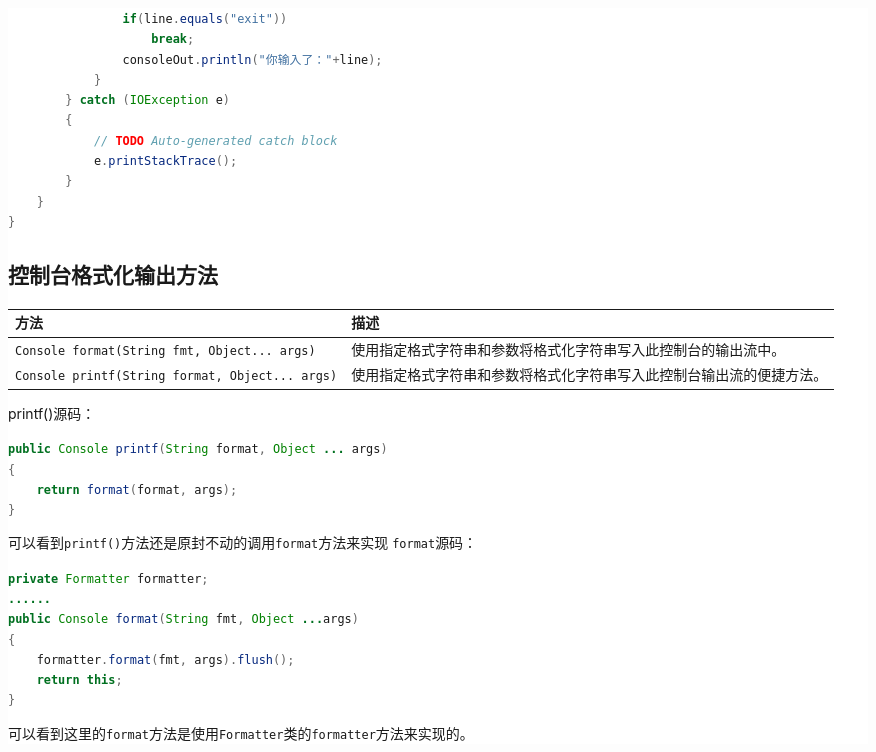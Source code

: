 ```java
                if(line.equals("exit"))
                    break;
                consoleOut.println("你输入了："+line);
            }
        } catch (IOException e)
        {
            // TODO Auto-generated catch block
            e.printStackTrace();
        }
    }
}
```
## 控制台格式化输出方法 ##
|方法|描述|
|:-|:-|
|`Console format(String fmt, Object... args)`|使用指定格式字符串和参数将格式化字符串写入此控制台的输出流中。 |
|`Console printf(String format, Object... args)`|使用指定格式字符串和参数将格式化字符串写入此控制台输出流的便捷方法。 |

printf()源码：
```java
public Console printf(String format, Object ... args) 
{
    return format(format, args);
}
```
可以看到`printf()`方法还是原封不动的调用`format`方法来实现
`format`源码：
```java
private Formatter formatter;
......
public Console format(String fmt, Object ...args) 
{
    formatter.format(fmt, args).flush();
    return this;
}
```
可以看到这里的`format`方法是使用`Formatter`类的`formatter`方法来实现的。
